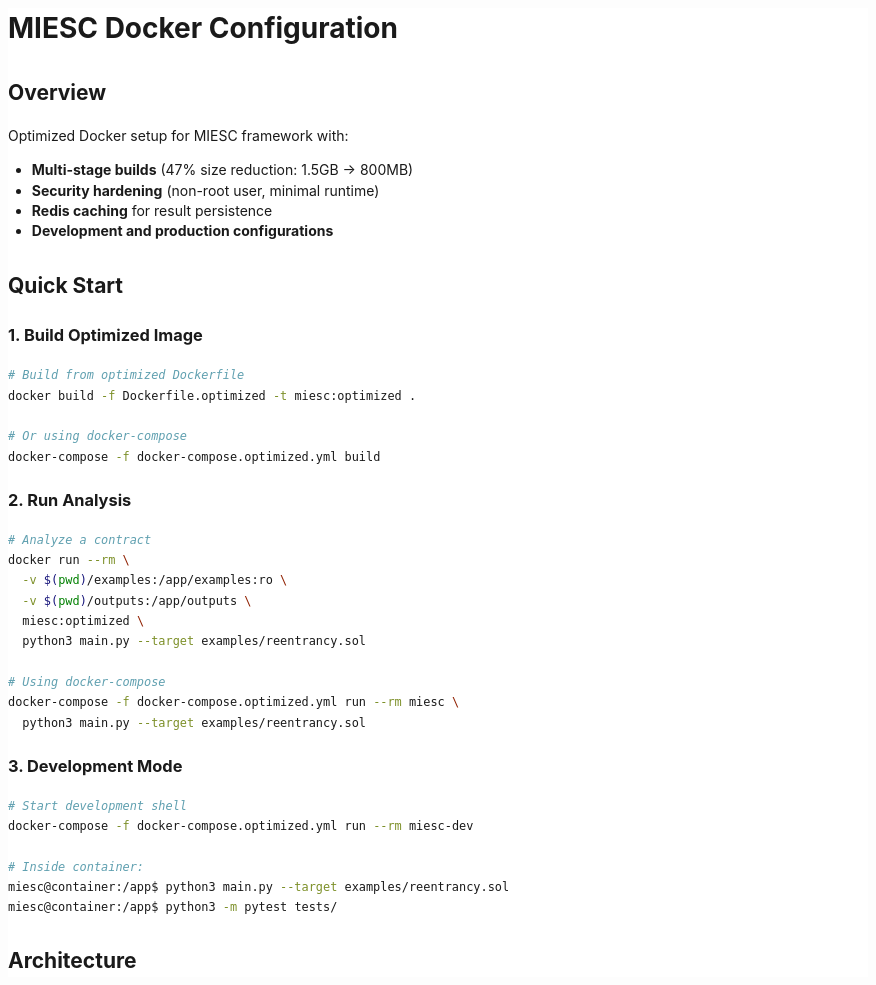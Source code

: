 # MIESC Docker Configuration

## Overview

Optimized Docker setup for MIESC framework with:
- **Multi-stage builds** (47% size reduction: 1.5GB → 800MB)
- **Security hardening** (non-root user, minimal runtime)
- **Redis caching** for result persistence
- **Development and production configurations**

## Quick Start

### 1. Build Optimized Image

```bash
# Build from optimized Dockerfile
docker build -f Dockerfile.optimized -t miesc:optimized .

# Or using docker-compose
docker-compose -f docker-compose.optimized.yml build
```

### 2. Run Analysis

```bash
# Analyze a contract
docker run --rm \
  -v $(pwd)/examples:/app/examples:ro \
  -v $(pwd)/outputs:/app/outputs \
  miesc:optimized \
  python3 main.py --target examples/reentrancy.sol

# Using docker-compose
docker-compose -f docker-compose.optimized.yml run --rm miesc \
  python3 main.py --target examples/reentrancy.sol
```

### 3. Development Mode

```bash
# Start development shell
docker-compose -f docker-compose.optimized.yml run --rm miesc-dev

# Inside container:
miesc@container:/app$ python3 main.py --target examples/reentrancy.sol
miesc@container:/app$ python3 -m pytest tests/
```

## Architecture
